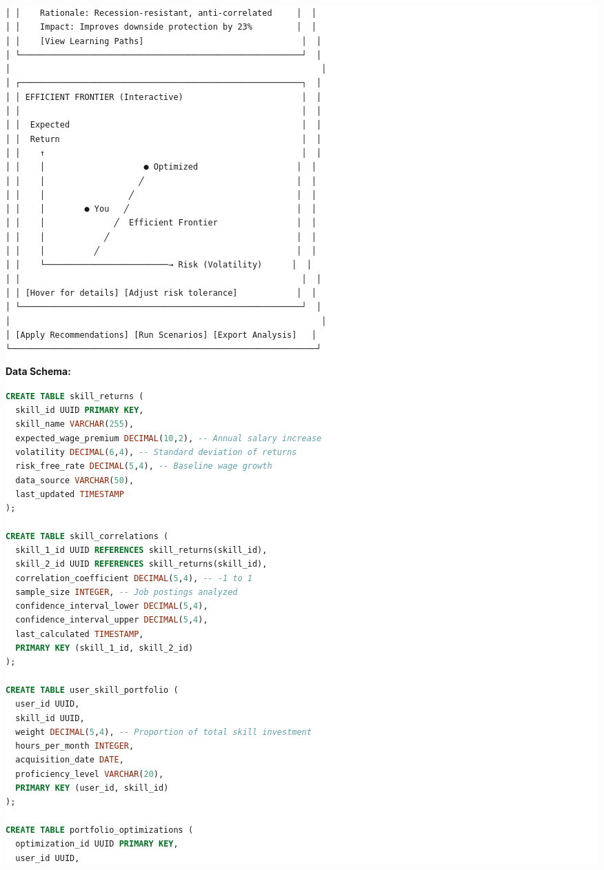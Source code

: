 ```
│ │    Rationale: Recession-resistant, anti-correlated     │  │
│ │    Impact: Improves downside protection by 23%         │  │
│ │    [View Learning Paths]                                │  │
│ └─────────────────────────────────────────────────────────┘  │
│                                                               │
│ ┌─────────────────────────────────────────────────────────┐  │
│ │ EFFICIENT FRONTIER (Interactive)                        │  │
│ │                                                         │  │
│ │  Expected                                               │  │
│ │  Return                                                 │  │
│ │    ↑                                                    │  │
│ │    │                    ● Optimized                    │  │
│ │    │                   ╱                               │  │
│ │    │                 ╱                                 │  │
│ │    │        ● You   ╱                                  │  │
│ │    │              ╱  Efficient Frontier                │  │
│ │    │            ╱                                      │  │
│ │    │          ╱                                        │  │
│ │    └─────────────────────────→ Risk (Volatility)      │  │
│ │                                                         │  │
│ │ [Hover for details] [Adjust risk tolerance]            │  │
│ └─────────────────────────────────────────────────────────┘  │
│                                                               │
│ [Apply Recommendations] [Run Scenarios] [Export Analysis]   │
└──────────────────────────────────────────────────────────────┘
```

**Data Schema:**

```sql
CREATE TABLE skill_returns (
  skill_id UUID PRIMARY KEY,
  skill_name VARCHAR(255),
  expected_wage_premium DECIMAL(10,2), -- Annual salary increase
  volatility DECIMAL(6,4), -- Standard deviation of returns
  risk_free_rate DECIMAL(5,4), -- Baseline wage growth
  data_source VARCHAR(50),
  last_updated TIMESTAMP
);

CREATE TABLE skill_correlations (
  skill_1_id UUID REFERENCES skill_returns(skill_id),
  skill_2_id UUID REFERENCES skill_returns(skill_id),
  correlation_coefficient DECIMAL(5,4), -- -1 to 1
  sample_size INTEGER, -- Job postings analyzed
  confidence_interval_lower DECIMAL(5,4),
  confidence_interval_upper DECIMAL(5,4),
  last_calculated TIMESTAMP,
  PRIMARY KEY (skill_1_id, skill_2_id)
);

CREATE TABLE user_skill_portfolio (
  user_id UUID,
  skill_id UUID,
  weight DECIMAL(5,4), -- Proportion of total skill investment
  hours_per_month INTEGER,
  acquisition_date DATE,
  proficiency_level VARCHAR(20),
  PRIMARY KEY (user_id, skill_id)
);

CREATE TABLE portfolio_optimizations (
  optimization_id UUID PRIMARY KEY,
  user_id UUID,
```